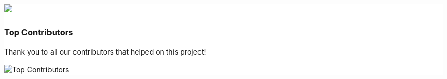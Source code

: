 <a href="https://opencollective.com/react-date-picker#backers" target="_blank"><img src="https://opencollective.com/react-date-picker/backers.svg?width=890"></a>

### Top Contributors

Thank you to all our contributors that helped on this project!

![Top Contributors](https://opencollective.com/react-date-picker/contributors.svg?width=890&button=false)
